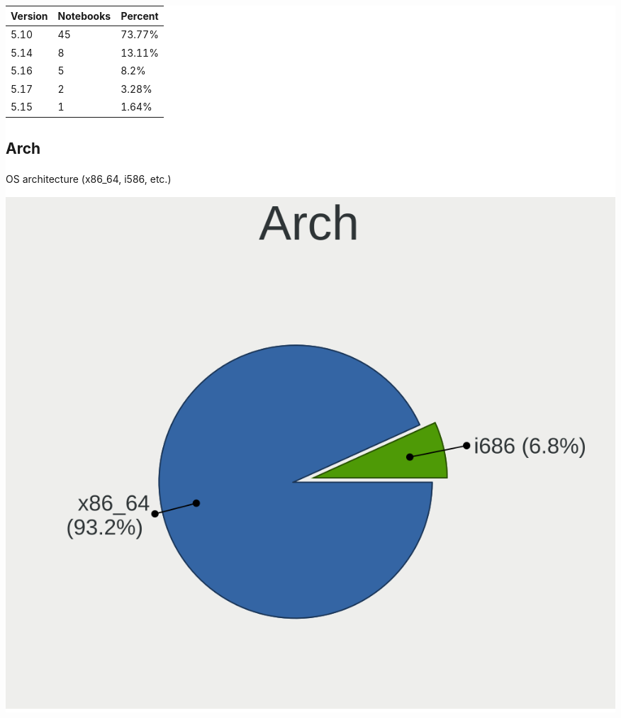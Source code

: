 
| Version | Notebooks | Percent |
|---------|-----------|---------|
| 5.10    | 45        | 73.77%  |
| 5.14    | 8         | 13.11%  |
| 5.16    | 5         | 8.2%    |
| 5.17    | 2         | 3.28%   |
| 5.15    | 1         | 1.64%   |

Arch
----

OS architecture (x86_64, i586, etc.)

![Arch](./images/pie_chart/os_arch.svg)
